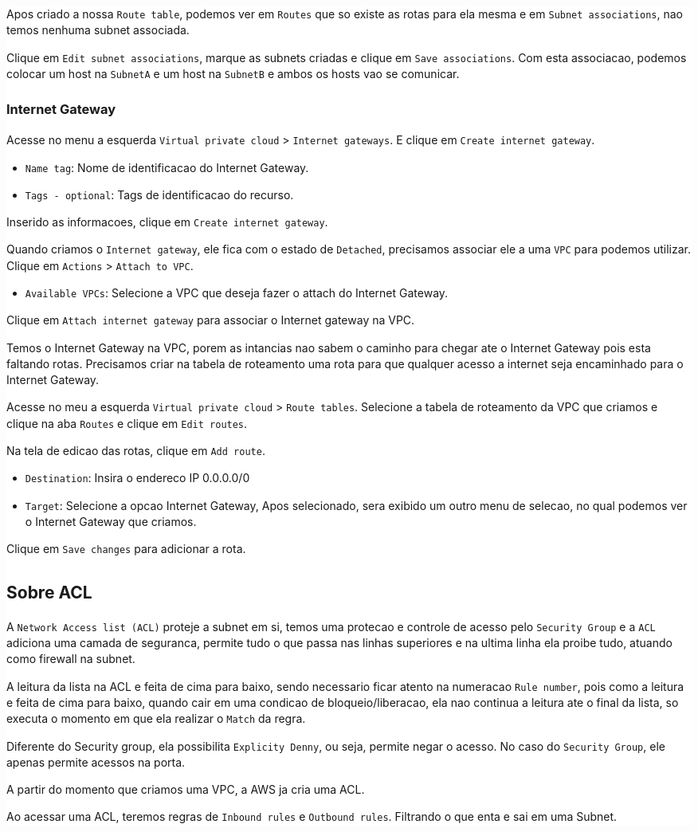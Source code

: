 Apos criado a nossa `Route table`, podemos ver em `Routes` que so existe as rotas para ela mesma e em `Subnet associations`, nao temos nenhuma subnet associada.

Clique em `Edit subnet associations`, marque as subnets criadas e clique em `Save associations`. Com esta associacao, podemos colocar um host na `SubnetA` e um host na `SubnetB` e ambos os hosts vao se comunicar.


### Internet Gateway
Acesse no menu a esquerda `Virtual private cloud` > `Internet gateways`. E clique em `Create internet gateway`.

* `Name tag`: Nome de identificacao do Internet Gateway.

* `Tags - optional`: Tags de identificacao do recurso.

Inserido as informacoes, clique em `Create internet gateway`.

Quando criamos o `Internet gateway`, ele fica com o estado de `Detached`, precisamos associar ele a uma `VPC` para podemos utilizar. Clique em `Actions` > `Attach to VPC`.

* `Available VPCs`: Selecione a VPC que deseja fazer o attach do Internet Gateway.

Clique em `Attach internet gateway` para associar o Internet gateway na VPC.

Temos o Internet Gateway na VPC, porem as intancias nao sabem o caminho para chegar ate o Internet Gateway pois esta faltando rotas. Precisamos criar na tabela de roteamento uma rota para que qualquer acesso a internet seja encaminhado para o Internet Gateway.

Acesse no meu a esquerda `Virtual private cloud` > `Route tables`. Selecione a tabela de roteamento da VPC que criamos e clique na aba `Routes` e clique em `Edit routes`.

Na tela de edicao das rotas, clique em `Add route`. 

* `Destination`: Insira o endereco IP 0.0.0.0/0

* `Target`: Selecione a opcao Internet Gateway, Apos selecionado, sera exibido um outro menu de selecao, no qual podemos ver o Internet Gateway que criamos.

Clique em `Save changes` para adicionar a rota.


## Sobre ACL
A `Network Access list (ACL)` proteje a subnet em si, temos uma protecao e controle de acesso pelo `Security Group` e a `ACL` adiciona uma camada de seguranca, permite tudo o que passa nas linhas superiores e na ultima linha ela proibe tudo, atuando como firewall na subnet.

A leitura da lista na ACL e feita de cima para baixo, sendo necessario ficar atento na numeracao `Rule number`, pois como a leitura e feita de cima para baixo, quando cair em uma condicao de bloqueio/liberacao, ela nao continua a leitura ate o final da lista, so executa o momento em que ela realizar o `Match` da regra.

Diferente do Security group, ela possibilita `Explicity Denny`, ou seja, permite negar o acesso. No caso do `Security Group`, ele apenas permite acessos na porta.

A partir do momento que criamos uma VPC, a AWS ja cria uma ACL.

Ao acessar uma ACL, teremos regras de `Inbound rules` e `Outbound rules`. Filtrando o que enta e sai em uma Subnet.
